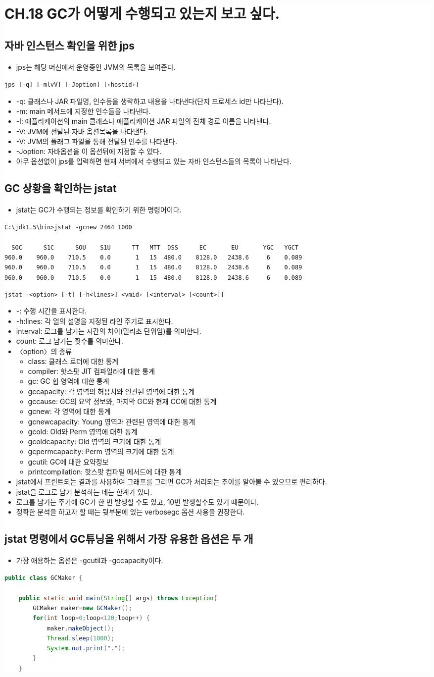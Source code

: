 # CH.18 GC가 어떻게 수행되고 있는지 보고 싶다.
## 자바 인스턴스 확인을 위한 jps
- jps는 해당 머신에서 운영중인 JVM의 목록을 보여준다.
```text
jps [-q] [-mlvV] [-Joption] [‹hostid›]
```
- -q: 클래스나 JAR 파일명, 인수등을 생략하고 내용을 나타낸다(단지 프로세스 id만 나타난다).
- -m: main 메서드에 지정한 인수들을 나타낸다.
- -l: 애플리케이션의 main 클래스나 애플리케이션 JAR 파일의 전체 경로 이름을 나타낸다.
- -V: JVM에 전달된 자바 옵션목록을 나타낸다.
- -V: JVM의 플래그 파일을 통해 전달된 인수를 나타낸다.
- -Joption: 자바옵션을 이 옵션뒤에 지정할 수 있다.
- 아무 옵션없이 jps를 입력하면 현재 서버에서 수행되고 있는 자바 인스턴스들의 목록이 나타난다.
## GC 상황을 확인하는 jstat
- jstat는 GC가 수행되는 정보를 확인하기 위한 명령어이다.
```text
C:\jdk1.5\bin>jstat -gcnew 2464 1000

  SOC      S1C      SOU    S1U      TT   MTT  DSS      EC       EU       YGC   YGCT
960.0    960.0    710.5    0.0       1   15  480.0    8128.0   2438.6     6    0.089
960.0    960.0    710.5    0.0       1   15  480.0    8128.0   2438.6     6    0.089
960.0    960.0    710.5    0.0       1   15  480.0    8128.0   2438.6     6    0.089
```
```text
jstat -<option> [-t] [-h<lines>] <vmid› [<interval> [<count>]]
```
- -: 수행 시간을 표시한다.
- -h:lines: 각 열의 설명을 지정된 라인 주기로 표시한다.
- interval: 로그를 남기는 시간의 차이(밀리초 단위임)를 의미한다.
- count: 로그 남기는 횟수를 의미한다.
- 〈option〉의 종류
  - class: 클래스 로더에 대한 통계
  - compiler: 핫스팟 JIT 컴파일러에 대한 통계
  - gc: GC 힙 영역에 대한 통계
  - gccapacity: 각 영역의 허용치와 연관된 영역에 대한 통계
  - gccause: GC의 요약 정보와, 마지막 GC와 현재 CC에 대한 통계
  - gcnew: 각 영역에 대한 통계
  - gcnewcapacity: Young 영역과 관련된 영역에 대한 통계
  - gcold: Old와 Perm 영역에 대한 통계
  - gcoldcapacity: Old 영역의 크기에 대한 통계
  - gcpermcapacity: Perm 영역의 크기에 대한 통계
  - gcutil: GC에 대한 요약정보
  - printcompilation: 핫스팟 컴파일 메서드에 대한 통계
- jstat에서 프린트되는 결과를 사용하여 그래프를 그리면 GC가 처리되는 추이를 알아볼 수 있으므로 편리하다.
- jstat을 로그로 남겨 분석하는 데는 한계가 있다.
- 로그를 남기는 주기에 GC가 한 번 발생할 수도 있고, 10번 발생할수도 있기 때문이다.
- 정확한 분석을 하고자 할 때는 뒷부분에 있는 verbosegc 옵션 사용을 권장한다.
## jstat 명령에서 GC튜닝을 위해서 가장 유용한 옵션은 두 개
- 가장 애용하는 옵션은 -gcutil과 -gccapacity이다.
```java
public class GCMaker {

    public static void main(String[] args) throws Exception{
        GCMaker maker=new GCMaker();
        for(int loop=0;loop<120;loop++) {
            maker.makeObject();
            Thread.sleep(1000);
            System.out.print(".");
        }
    }
```